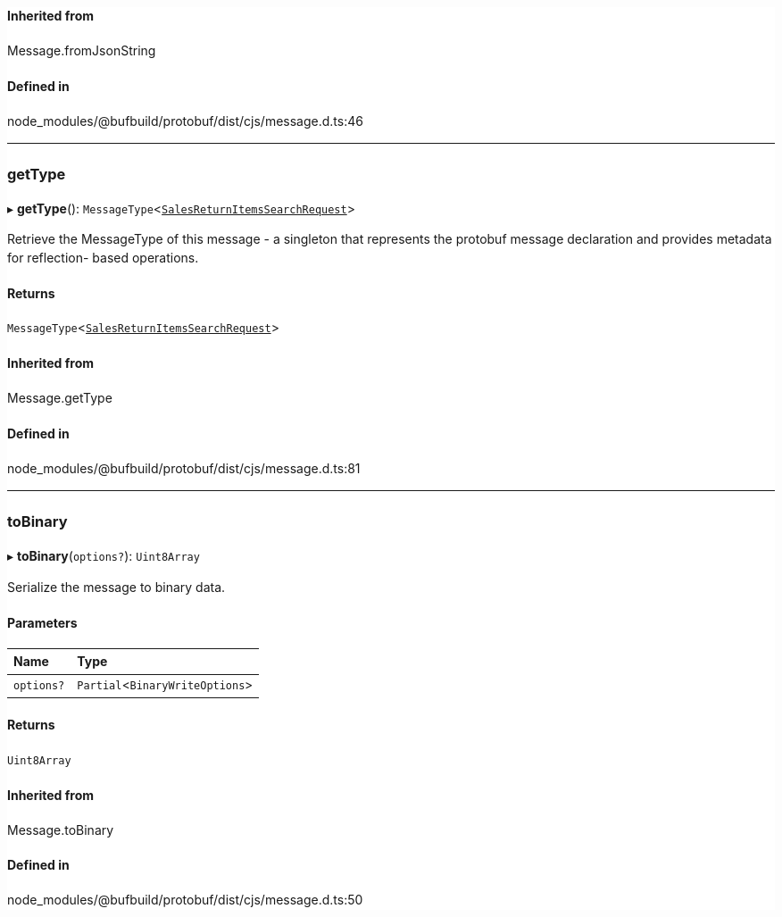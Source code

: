 #### Inherited from

Message.fromJsonString

#### Defined in

node_modules/@bufbuild/protobuf/dist/cjs/message.d.ts:46

___

### getType

▸ **getType**(): `MessageType`\<[`SalesReturnItemsSearchRequest`](SalesReturnItemsSearchRequest.md)\>

Retrieve the MessageType of this message - a singleton that represents
the protobuf message declaration and provides metadata for reflection-
based operations.

#### Returns

`MessageType`\<[`SalesReturnItemsSearchRequest`](SalesReturnItemsSearchRequest.md)\>

#### Inherited from

Message.getType

#### Defined in

node_modules/@bufbuild/protobuf/dist/cjs/message.d.ts:81

___

### toBinary

▸ **toBinary**(`options?`): `Uint8Array`

Serialize the message to binary data.

#### Parameters

| Name | Type |
| :------ | :------ |
| `options?` | `Partial`\<`BinaryWriteOptions`\> |

#### Returns

`Uint8Array`

#### Inherited from

Message.toBinary

#### Defined in

node_modules/@bufbuild/protobuf/dist/cjs/message.d.ts:50
